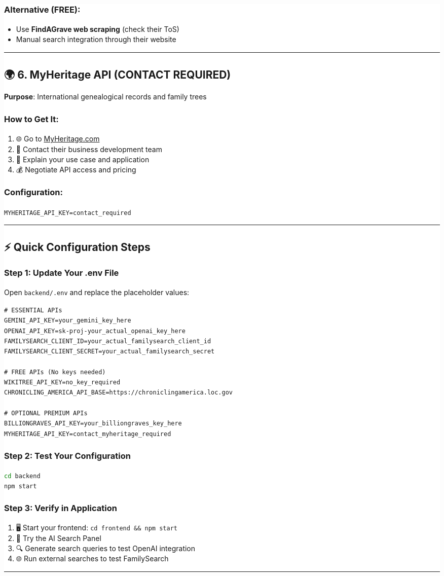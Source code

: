 ### **Alternative (FREE):**
- Use **FindAGrave web scraping** (check their ToS)
- Manual search integration through their website

---

## 🌍 **6. MyHeritage API (CONTACT REQUIRED)**

**Purpose**: International genealogical records and family trees

### **How to Get It:**
1. 🌐 Go to [MyHeritage.com](https://www.myheritage.com)
2. 📧 Contact their business development team
3. 📝 Explain your use case and application
4. 💰 Negotiate API access and pricing

### **Configuration:**
```env
MYHERITAGE_API_KEY=contact_required
```

---

## ⚡ **Quick Configuration Steps**

### **Step 1: Update Your .env File**
Open `backend/.env` and replace the placeholder values:

```env
# ESSENTIAL APIs
GEMINI_API_KEY=your_gemini_key_here
OPENAI_API_KEY=sk-proj-your_actual_openai_key_here
FAMILYSEARCH_CLIENT_ID=your_actual_familysearch_client_id
FAMILYSEARCH_CLIENT_SECRET=your_actual_familysearch_secret

# FREE APIs (No keys needed)
WIKITREE_API_KEY=no_key_required
CHRONICLING_AMERICA_API_BASE=https://chroniclingamerica.loc.gov

# OPTIONAL PREMIUM APIs
BILLIONGRAVES_API_KEY=your_billiongraves_key_here
MYHERITAGE_API_KEY=contact_myheritage_required
```

### **Step 2: Test Your Configuration**
```bash
cd backend
npm start
```

### **Step 3: Verify in Application**
1. 🖥️ Start your frontend: `cd frontend && npm start`
2. 🧪 Try the AI Search Panel
3. 🔍 Generate search queries to test OpenAI integration
4. 🌐 Run external searches to test FamilySearch

---